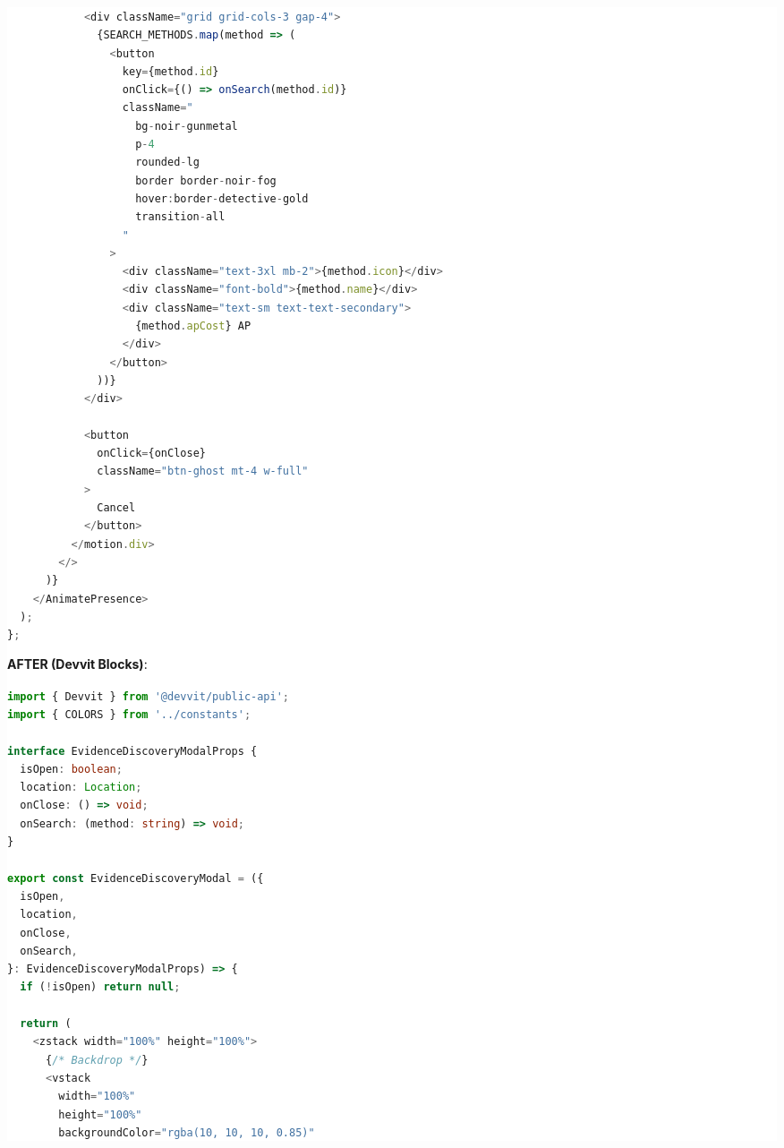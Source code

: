 ```typescript
            <div className="grid grid-cols-3 gap-4">
              {SEARCH_METHODS.map(method => (
                <button
                  key={method.id}
                  onClick={() => onSearch(method.id)}
                  className="
                    bg-noir-gunmetal
                    p-4
                    rounded-lg
                    border border-noir-fog
                    hover:border-detective-gold
                    transition-all
                  "
                >
                  <div className="text-3xl mb-2">{method.icon}</div>
                  <div className="font-bold">{method.name}</div>
                  <div className="text-sm text-text-secondary">
                    {method.apCost} AP
                  </div>
                </button>
              ))}
            </div>

            <button
              onClick={onClose}
              className="btn-ghost mt-4 w-full"
            >
              Cancel
            </button>
          </motion.div>
        </>
      )}
    </AnimatePresence>
  );
};
```

**AFTER (Devvit Blocks)**:
```typescript
import { Devvit } from '@devvit/public-api';
import { COLORS } from '../constants';

interface EvidenceDiscoveryModalProps {
  isOpen: boolean;
  location: Location;
  onClose: () => void;
  onSearch: (method: string) => void;
}

export const EvidenceDiscoveryModal = ({
  isOpen,
  location,
  onClose,
  onSearch,
}: EvidenceDiscoveryModalProps) => {
  if (!isOpen) return null;

  return (
    <zstack width="100%" height="100%">
      {/* Backdrop */}
      <vstack
        width="100%"
        height="100%"
        backgroundColor="rgba(10, 10, 10, 0.85)"
```